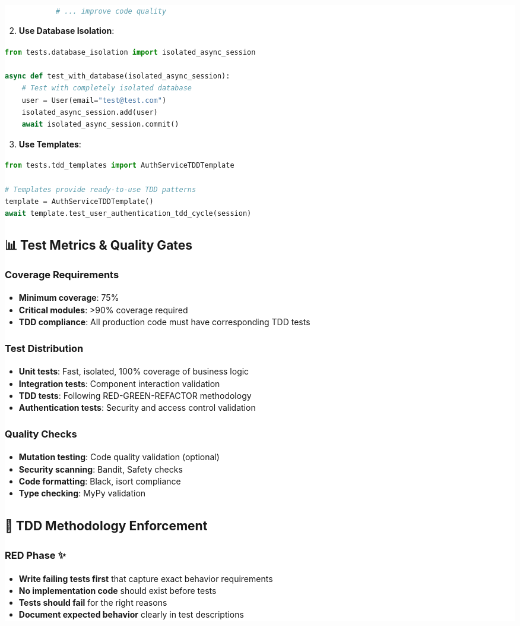 ```python
            # ... improve code quality
```

2. **Use Database Isolation**:
```python
from tests.database_isolation import isolated_async_session

async def test_with_database(isolated_async_session):
    # Test with completely isolated database
    user = User(email="test@test.com")
    isolated_async_session.add(user)
    await isolated_async_session.commit()
```

3. **Use Templates**:
```python
from tests.tdd_templates import AuthServiceTDDTemplate

# Templates provide ready-to-use TDD patterns
template = AuthServiceTDDTemplate()
await template.test_user_authentication_tdd_cycle(session)
```

## 📊 Test Metrics & Quality Gates

### Coverage Requirements
- **Minimum coverage**: 75%
- **Critical modules**: >90% coverage required
- **TDD compliance**: All production code must have corresponding TDD tests

### Test Distribution
- **Unit tests**: Fast, isolated, 100% coverage of business logic
- **Integration tests**: Component interaction validation
- **TDD tests**: Following RED-GREEN-REFACTOR methodology
- **Authentication tests**: Security and access control validation

### Quality Checks
- **Mutation testing**: Code quality validation (optional)
- **Security scanning**: Bandit, Safety checks
- **Code formatting**: Black, isort compliance
- **Type checking**: MyPy validation

## 🔧 TDD Methodology Enforcement

### RED Phase ✨
- **Write failing tests first** that capture exact behavior requirements
- **No implementation code** should exist before tests
- **Tests should fail** for the right reasons
- **Document expected behavior** clearly in test descriptions
